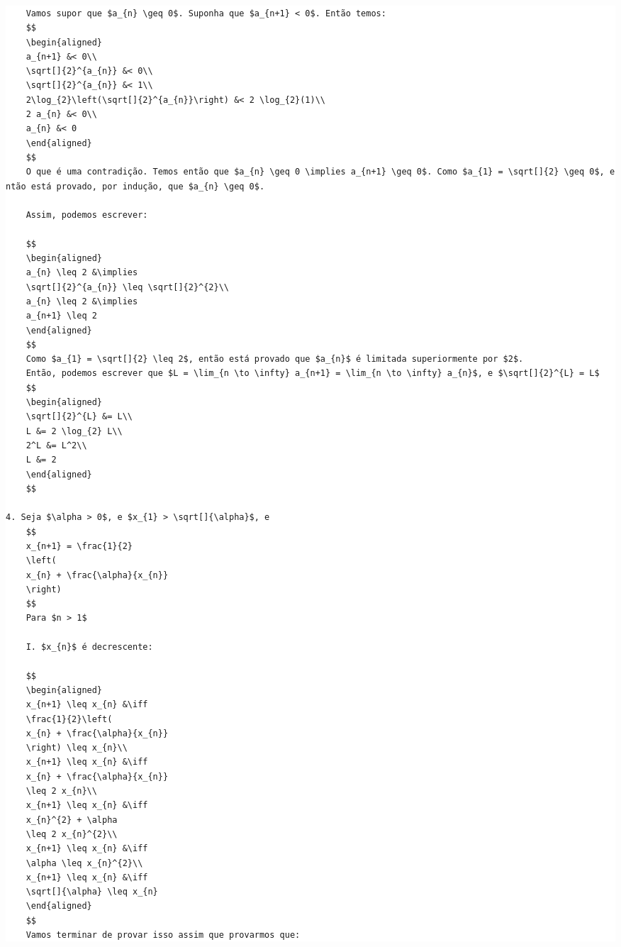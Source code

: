         Vamos supor que $a_{n} \geq 0$. Suponha que $a_{n+1} < 0$. Então temos:
        $$
        \begin{aligned}
        a_{n+1} &< 0\\
        \sqrt[]{2}^{a_{n}} &< 0\\
        \sqrt[]{2}^{a_{n}} &< 1\\
        2\log_{2}\left(\sqrt[]{2}^{a_{n}}\right) &< 2 \log_{2}(1)\\
        2 a_{n} &< 0\\
        a_{n} &< 0
        \end{aligned}
        $$
        O que é uma contradição. Temos então que $a_{n} \geq 0 \implies a_{n+1} \geq 0$. Como $a_{1} = \sqrt[]{2} \geq 0$, então está provado, por indução, que $a_{n} \geq 0$.

        Assim, podemos escrever:

        $$
        \begin{aligned}
        a_{n} \leq 2 &\implies
        \sqrt[]{2}^{a_{n}} \leq \sqrt[]{2}^{2}\\
        a_{n} \leq 2 &\implies
        a_{n+1} \leq 2
        \end{aligned}
        $$
        Como $a_{1} = \sqrt[]{2} \leq 2$, então está provado que $a_{n}$ é limitada superiormente por $2$.
        Então, podemos escrever que $L = \lim_{n \to \infty} a_{n+1} = \lim_{n \to \infty} a_{n}$, e $\sqrt[]{2}^{L} = L$
        $$
        \begin{aligned}
        \sqrt[]{2}^{L} &= L\\
        L &= 2 \log_{2} L\\
        2^L &= L^2\\
        L &= 2
        \end{aligned}
        $$

    4. Seja $\alpha > 0$, e $x_{1} > \sqrt[]{\alpha}$, e
        $$
        x_{n+1} = \frac{1}{2}
        \left(
        x_{n} + \frac{\alpha}{x_{n}}
        \right)
        $$
        Para $n > 1$

        I. $x_{n}$ é decrescente:

        $$
        \begin{aligned}
        x_{n+1} \leq x_{n} &\iff
        \frac{1}{2}\left(
        x_{n} + \frac{\alpha}{x_{n}}
        \right) \leq x_{n}\\
        x_{n+1} \leq x_{n} &\iff
        x_{n} + \frac{\alpha}{x_{n}}
        \leq 2 x_{n}\\
        x_{n+1} \leq x_{n} &\iff
        x_{n}^{2} + \alpha
        \leq 2 x_{n}^{2}\\
        x_{n+1} \leq x_{n} &\iff
        \alpha \leq x_{n}^{2}\\
        x_{n+1} \leq x_{n} &\iff
        \sqrt[]{\alpha} \leq x_{n}
        \end{aligned}
        $$
        Vamos terminar de provar isso assim que provarmos que: